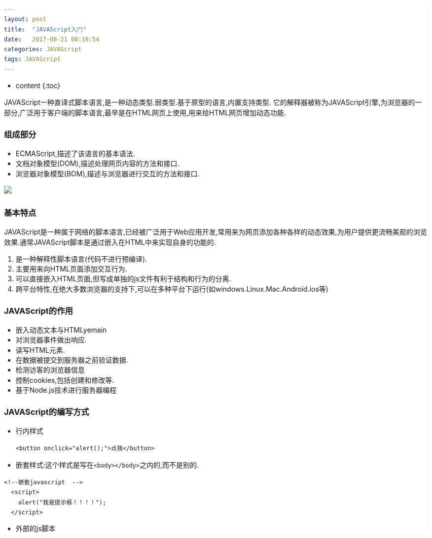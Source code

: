 ```yaml
---
layout: post
title:  "JAVAScript入门"
date:   2017-08-21 08:16:54
categories: JAVAScript
tags: JAVAScript
---
```


* content
{:toc}

JAVAScript一种直译式脚本语言,是一种动态类型.弱类型.基于原型的语言,内置支持类型.
它的解释器被称为JAVAScript引擎,为浏览器的一部分,广泛用于客户端的脚本语言,最早是在HTML网页上使用,用来给HTML网页增加动态功能.




### 组成部分

* ECMAScript,描述了该语言的基本语法.
* 文档对象模型(DOM),描述处理网页内容的方法和接口.
* 浏览器对象模型(BOM),描述与浏览器进行交互的方法和接口.

![](http://oujvmc3la.bkt.clouddn.com/js.jpg)

### 基本特点

JAVAScript是一种属于网络的脚本语言,已经被广泛用于Web应用开发,常用来为网页添加各种各样的动态效果,为用户提供更流畅美观的浏览效果.通常JAVAScript脚本是通过嵌入在HTML中来实现自身的功能的.

1. 是一种解释性脚本语言(代码不进行预编译).
2. 主要用来向HTML页面添加交互行为.
3. 可以直接嵌入HTML页面,但写成单独的js文件有利于结构和行为的分离.
4. 跨平台特性,在绝大多数浏览器的支持下,可以在多种平台下运行(如windows.Linux.Mac.Android.ios等)

### JAVAScript的作用

* 嵌入动态文本与HTMLyemain
* 对浏览器事件做出响应.
* 读写HTML元素.
* 在数据被提交到服务器之前验证数据.
* 检测访客的浏览器信息
* 控制cookies,包括创建和修改等.
* 基于Node.js技术进行服务器编程

### JAVAScript的编写方式

* 行内样式

    `<button onclick="alert();">点我</button>`

* 嵌套样式:这个样式是写在`<body></body>`之内的,而不是别的.

```
<!--嵌套javascript  -->
  <script>
    alert("我是提示框！！！！");
  </script>
```
* 外部的js脚本
